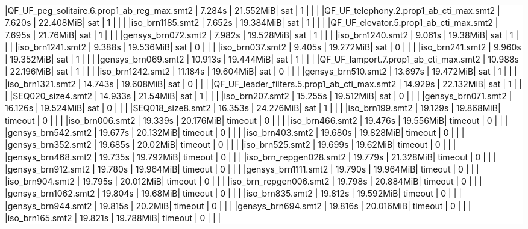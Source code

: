 |QF_UF_peg_solitaire.6.prop1_ab_reg_max.smt2                  |    7.284s | 21.552MiB| sat | 1 |  |  |
|QF_UF_telephony.2.prop1_ab_cti_max.smt2                      |    7.620s | 22.408MiB| sat | 1 |  |  |
|iso_brn1185.smt2                                             |    7.652s | 19.384MiB| sat | 1 |  |  |
|QF_UF_elevator.5.prop1_ab_cti_max.smt2                       |    7.695s | 21.76MiB| sat | 1 |  |  |
|gensys_brn072.smt2                                           |    7.982s | 19.528MiB| sat | 1 |  |  |
|iso_brn1240.smt2                                             |    9.061s | 19.38MiB| sat | 1 |  |  |
|iso_brn1241.smt2                                             |    9.388s | 19.536MiB| sat | 0 |  |  |
|iso_brn037.smt2                                              |    9.405s | 19.272MiB| sat | 0 |  |  |
|iso_brn241.smt2                                              |    9.960s | 19.352MiB| sat | 1 |  |  |
|gensys_brn069.smt2                                           |   10.913s | 19.444MiB| sat | 1 |  |  |
|QF_UF_lamport.7.prop1_ab_cti_max.smt2                        |   10.988s | 22.196MiB| sat | 1 |  |  |
|iso_brn1242.smt2                                             |   11.184s | 19.604MiB| sat | 0 |  |  |
|gensys_brn510.smt2                                           |   13.697s | 19.472MiB| sat | 1 |  |  |
|iso_brn1321.smt2                                             |   14.743s | 19.608MiB| sat | 0 |  |  |
|QF_UF_leader_filters.5.prop1_ab_cti_max.smt2                 |   14.929s | 22.132MiB| sat | 1 |  |  |
|SEQ020_size4.smt2                                            |   14.933s | 21.54MiB| sat | 1 |  |  |
|iso_brn207.smt2                                              |   15.255s | 19.512MiB| sat | 0 |  |  |
|gensys_brn071.smt2                                           |   16.126s | 19.524MiB| sat | 0 |  |  |
|SEQ018_size8.smt2                                            |   16.353s | 24.276MiB| sat | 1 |  |  |
|iso_brn199.smt2                                              |   19.129s | 19.868MiB| timeout | 0 |  |  |
|iso_brn006.smt2                                              |   19.339s | 20.176MiB| timeout | 0 |  |  |
|iso_brn466.smt2                                              |   19.476s | 19.556MiB| timeout | 0 |  |  |
|gensys_brn542.smt2                                           |   19.677s | 20.132MiB| timeout | 0 |  |  |
|iso_brn403.smt2                                              |   19.680s | 19.828MiB| timeout | 0 |  |  |
|gensys_brn352.smt2                                           |   19.685s | 20.02MiB| timeout | 0 |  |  |
|iso_brn525.smt2                                              |   19.699s | 19.62MiB| timeout | 0 |  |  |
|gensys_brn468.smt2                                           |   19.735s | 19.792MiB| timeout | 0 |  |  |
|iso_brn_repgen028.smt2                                       |   19.779s | 21.328MiB| timeout | 0 |  |  |
|gensys_brn912.smt2                                           |   19.780s | 19.964MiB| timeout | 0 |  |  |
|gensys_brn1111.smt2                                          |   19.790s | 19.964MiB| timeout | 0 |  |  |
|iso_brn904.smt2                                              |   19.795s | 20.012MiB| timeout | 0 |  |  |
|iso_brn_repgen006.smt2                                       |   19.798s | 20.884MiB| timeout | 0 |  |  |
|gensys_brn1062.smt2                                          |   19.804s | 19.68MiB| timeout | 0 |  |  |
|iso_brn835.smt2                                              |   19.812s | 19.592MiB| timeout | 0 |  |  |
|gensys_brn944.smt2                                           |   19.815s | 20.2MiB| timeout | 0 |  |  |
|gensys_brn694.smt2                                           |   19.816s | 20.016MiB| timeout | 0 |  |  |
|iso_brn165.smt2                                              |   19.821s | 19.788MiB| timeout | 0 |  |  |